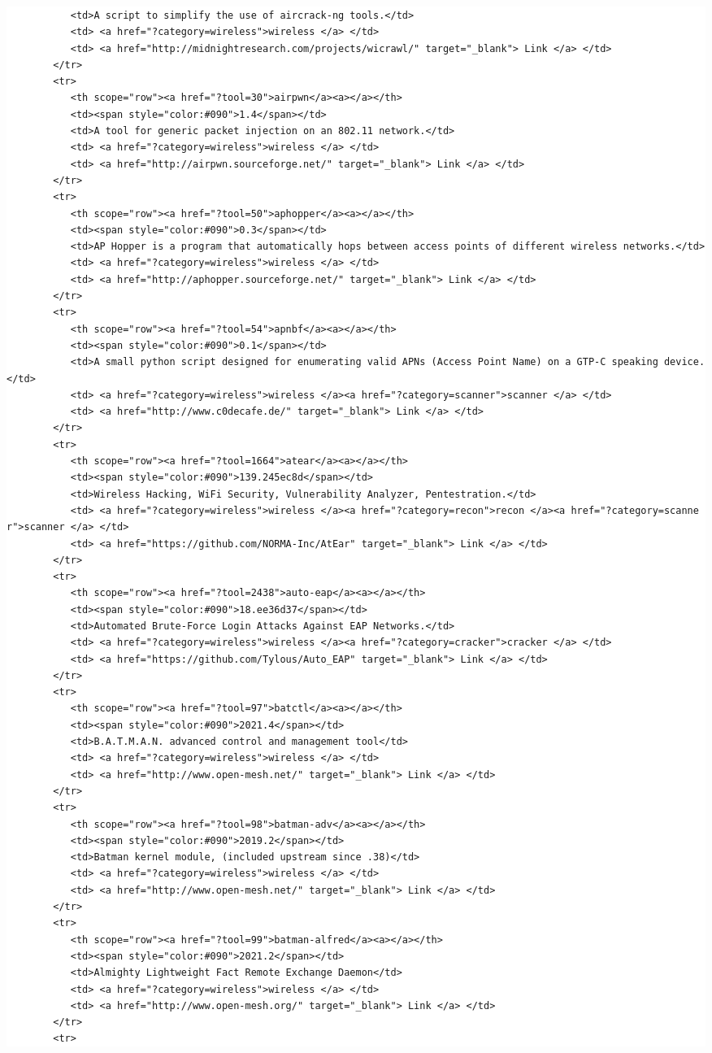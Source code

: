                <td>A script to simplify the use of aircrack-ng tools.</td>
               <td> <a href="?category=wireless">wireless </a> </td>
               <td> <a href="http://midnightresearch.com/projects/wicrawl/" target="_blank"> Link </a> </td>
            </tr>
            <tr>
               <th scope="row"><a href="?tool=30">airpwn</a><a></a></th>
               <td><span style="color:#090">1.4</span></td>
               <td>A tool for generic packet injection on an 802.11 network.</td>
               <td> <a href="?category=wireless">wireless </a> </td>
               <td> <a href="http://airpwn.sourceforge.net/" target="_blank"> Link </a> </td>
            </tr>
            <tr>
               <th scope="row"><a href="?tool=50">aphopper</a><a></a></th>
               <td><span style="color:#090">0.3</span></td>
               <td>AP Hopper is a program that automatically hops between access points of different wireless networks.</td>
               <td> <a href="?category=wireless">wireless </a> </td>
               <td> <a href="http://aphopper.sourceforge.net/" target="_blank"> Link </a> </td>
            </tr>
            <tr>
               <th scope="row"><a href="?tool=54">apnbf</a><a></a></th>
               <td><span style="color:#090">0.1</span></td>
               <td>A small python script designed for enumerating valid APNs (Access Point Name) on a GTP-C speaking device.</td>
               <td> <a href="?category=wireless">wireless </a><a href="?category=scanner">scanner </a> </td>
               <td> <a href="http://www.c0decafe.de/" target="_blank"> Link </a> </td>
            </tr>
            <tr>
               <th scope="row"><a href="?tool=1664">atear</a><a></a></th>
               <td><span style="color:#090">139.245ec8d</span></td>
               <td>Wireless Hacking, WiFi Security, Vulnerability Analyzer, Pentestration.</td>
               <td> <a href="?category=wireless">wireless </a><a href="?category=recon">recon </a><a href="?category=scanner">scanner </a> </td>
               <td> <a href="https://github.com/NORMA-Inc/AtEar" target="_blank"> Link </a> </td>
            </tr>
            <tr>
               <th scope="row"><a href="?tool=2438">auto-eap</a><a></a></th>
               <td><span style="color:#090">18.ee36d37</span></td>
               <td>Automated Brute-Force Login Attacks Against EAP Networks.</td>
               <td> <a href="?category=wireless">wireless </a><a href="?category=cracker">cracker </a> </td>
               <td> <a href="https://github.com/Tylous/Auto_EAP" target="_blank"> Link </a> </td>
            </tr>
            <tr>
               <th scope="row"><a href="?tool=97">batctl</a><a></a></th>
               <td><span style="color:#090">2021.4</span></td>
               <td>B.A.T.M.A.N. advanced control and management tool</td>
               <td> <a href="?category=wireless">wireless </a> </td>
               <td> <a href="http://www.open-mesh.net/" target="_blank"> Link </a> </td>
            </tr>
            <tr>
               <th scope="row"><a href="?tool=98">batman-adv</a><a></a></th>
               <td><span style="color:#090">2019.2</span></td>
               <td>Batman kernel module, (included upstream since .38)</td>
               <td> <a href="?category=wireless">wireless </a> </td>
               <td> <a href="http://www.open-mesh.net/" target="_blank"> Link </a> </td>
            </tr>
            <tr>
               <th scope="row"><a href="?tool=99">batman-alfred</a><a></a></th>
               <td><span style="color:#090">2021.2</span></td>
               <td>Almighty Lightweight Fact Remote Exchange Daemon</td>
               <td> <a href="?category=wireless">wireless </a> </td>
               <td> <a href="http://www.open-mesh.org/" target="_blank"> Link </a> </td>
            </tr>
            <tr>